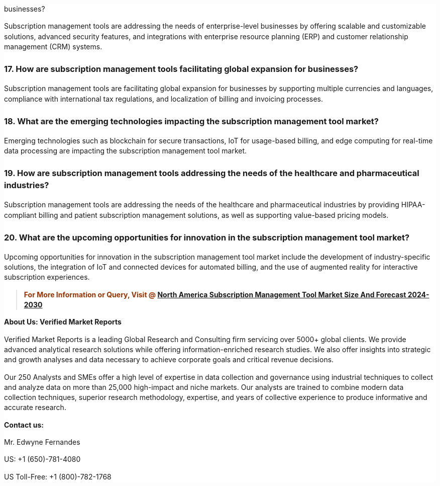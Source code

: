businesses?</div><div></h3><p>Subscription management tools are addressing the needs of enterprise-level businesses by offering scalable and customizable solutions, advanced security features, and integrations with enterprise resource planning (ERP) and customer relationship management (CRM) systems.</p><h3>17. How are subscription management tools facilitating global expansion for businesses?</div><div></h3><p>Subscription management tools are facilitating global expansion for businesses by supporting multiple currencies and languages, compliance with international tax regulations, and localization of billing and invoicing processes.</p><h3>18. What are the emerging technologies impacting the subscription management tool market?</div><div></h3><p>Emerging technologies such as blockchain for secure transactions, IoT for usage-based billing, and edge computing for real-time data processing are impacting the subscription management tool market.</p><h3>19. How are subscription management tools addressing the needs of the healthcare and pharmaceutical industries?</div><div></h3><p>Subscription management tools are addressing the needs of the healthcare and pharmaceutical industries by providing HIPAA-compliant billing and patient subscription management solutions, as well as supporting value-based pricing models.</p><h3>20. What are the upcoming opportunities for innovation in the subscription management tool market?</div><div></h3><p>Upcoming opportunities for innovation in the subscription management tool market include the development of industry-specific solutions, the integration of IoT and connected devices for automated billing, and the use of augmented reality for interactive subscription experiences.</p></body></html></p><blockquote><p><span style="color: #993300;"><strong>For More Information or Query, Visit @ <a href="https://www.verifiedmarketreports.com/product/subscription-management-tool-market/">North America Subscription Management Tool Market Size And Forecast 2024-2030</a></strong></span></p></blockquote><p><strong>About Us: Verified Market Reports</strong></p><p>Verified Market Reports is a leading Global Research and Consulting firm servicing over 5000+ global clients. We provide advanced analytical research solutions while offering information-enriched research studies. We also offer insights into strategic and growth analyses and data necessary to achieve corporate goals and critical revenue decisions.</p><p>Our 250 Analysts and SMEs offer a high level of expertise in data collection and governance using industrial techniques to collect and analyze data on more than 25,000 high-impact and niche markets. Our analysts are trained to combine modern data collection techniques, superior research methodology, expertise, and years of collective experience to produce informative and accurate research.</p><p><strong>Contact us:</strong></p><p>Mr. Edwyne Fernandes</p><p>US: +1 (650)-781-4080</p><p>US Toll-Free: +1 (800)-782-1768</p>
